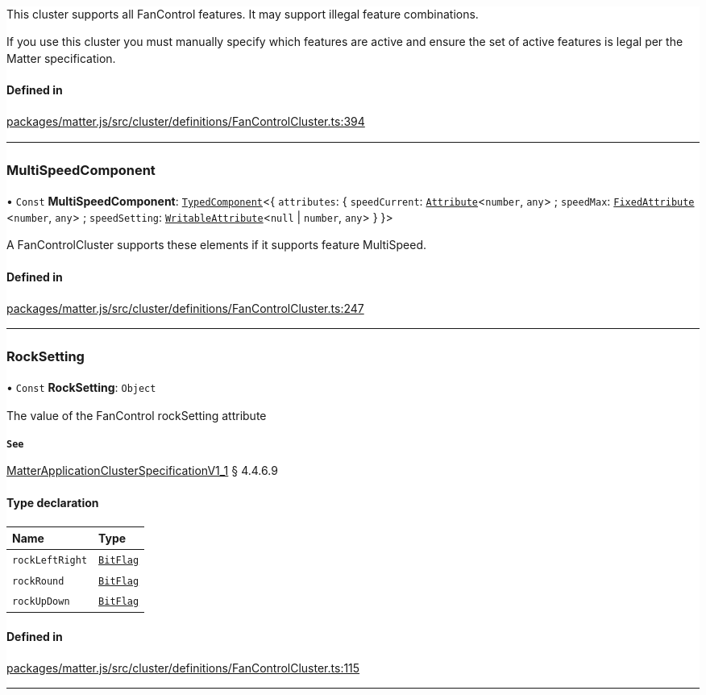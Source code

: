 This cluster supports all FanControl features. It may support illegal feature combinations.

If you use this cluster you must manually specify which features are active and ensure the set of active
features is legal per the Matter specification.

#### Defined in

[packages/matter.js/src/cluster/definitions/FanControlCluster.ts:394](https://github.com/project-chip/matter.js/blob/c15b1068/packages/matter.js/src/cluster/definitions/FanControlCluster.ts#L394)

___

### MultiSpeedComponent

• `Const` **MultiSpeedComponent**: [`TypedComponent`](../interfaces/cluster_export.ClusterFactory.TypedComponent.md)\<\{ `attributes`: \{ `speedCurrent`: [`Attribute`](../interfaces/cluster_export.Attribute.md)\<`number`, `any`\> ; `speedMax`: [`FixedAttribute`](../interfaces/cluster_export.FixedAttribute.md)\<`number`, `any`\> ; `speedSetting`: [`WritableAttribute`](../interfaces/cluster_export.WritableAttribute.md)\<``null`` \| `number`, `any`\>  }  }\>

A FanControlCluster supports these elements if it supports feature MultiSpeed.

#### Defined in

[packages/matter.js/src/cluster/definitions/FanControlCluster.ts:247](https://github.com/project-chip/matter.js/blob/c15b1068/packages/matter.js/src/cluster/definitions/FanControlCluster.ts#L247)

___

### RockSetting

• `Const` **RockSetting**: `Object`

The value of the FanControl rockSetting attribute

**`See`**

[MatterApplicationClusterSpecificationV1_1](../interfaces/spec_export.MatterApplicationClusterSpecificationV1_1.md) § 4.4.6.9

#### Type declaration

| Name | Type |
| :------ | :------ |
| `rockLeftRight` | [`BitFlag`](schema_export.md#bitflag) |
| `rockRound` | [`BitFlag`](schema_export.md#bitflag) |
| `rockUpDown` | [`BitFlag`](schema_export.md#bitflag) |

#### Defined in

[packages/matter.js/src/cluster/definitions/FanControlCluster.ts:115](https://github.com/project-chip/matter.js/blob/c15b1068/packages/matter.js/src/cluster/definitions/FanControlCluster.ts#L115)

___

